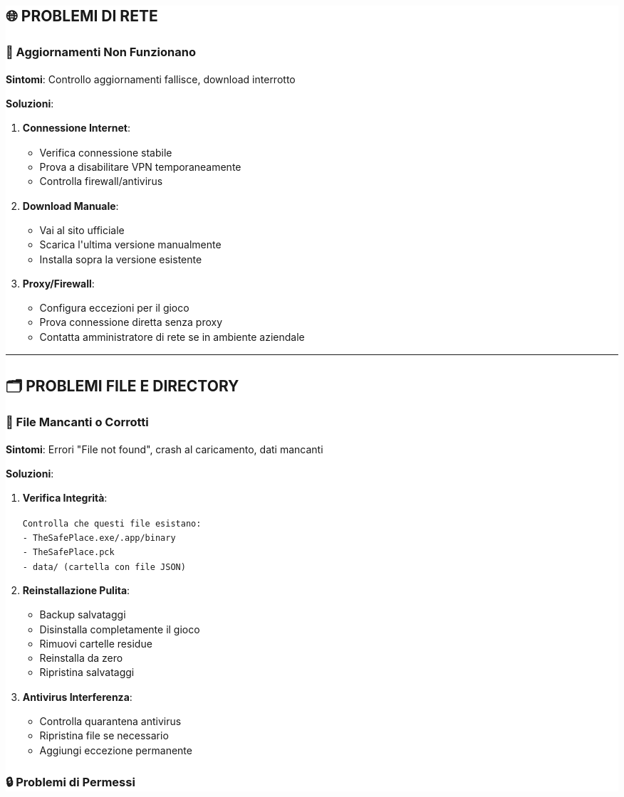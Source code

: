 
## 🌐 **PROBLEMI DI RETE**

### **🔄 Aggiornamenti Non Funzionano**

**Sintomi**: Controllo aggiornamenti fallisce, download interrotto

**Soluzioni**:
1. **Connessione Internet**:
   - Verifica connessione stabile
   - Prova a disabilitare VPN temporaneamente
   - Controlla firewall/antivirus

2. **Download Manuale**:
   - Vai al sito ufficiale
   - Scarica l'ultima versione manualmente
   - Installa sopra la versione esistente

3. **Proxy/Firewall**:
   - Configura eccezioni per il gioco
   - Prova connessione diretta senza proxy
   - Contatta amministratore di rete se in ambiente aziendale

---

## 🗂️ **PROBLEMI FILE E DIRECTORY**

### **📁 File Mancanti o Corrotti**

**Sintomi**: Errori "File not found", crash al caricamento, dati mancanti

**Soluzioni**:
1. **Verifica Integrità**:
   ```
   Controlla che questi file esistano:
   - TheSafePlace.exe/.app/binary
   - TheSafePlace.pck
   - data/ (cartella con file JSON)
   ```

2. **Reinstallazione Pulita**:
   - Backup salvataggi
   - Disinstalla completamente il gioco
   - Rimuovi cartelle residue
   - Reinstalla da zero
   - Ripristina salvataggi

3. **Antivirus Interferenza**:
   - Controlla quarantena antivirus
   - Ripristina file se necessario
   - Aggiungi eccezione permanente

### **🔒 Problemi di Permessi**
